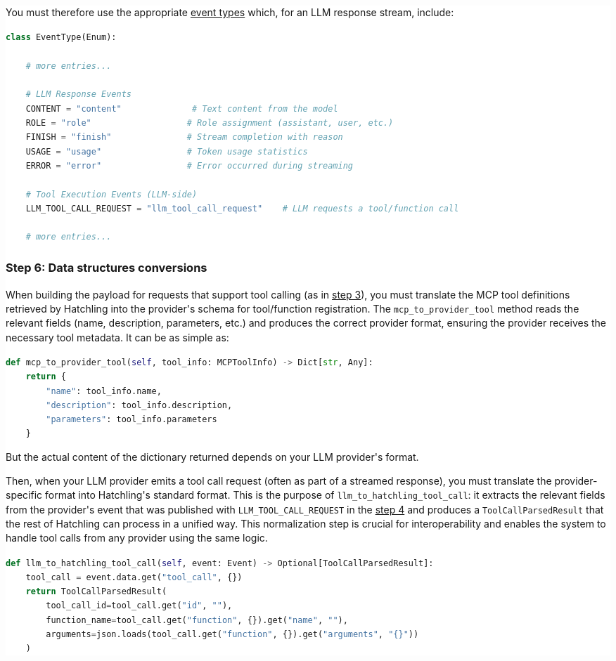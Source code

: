 You must therefore use the appropriate [event types](../../../../hatchling/core/llm/event_system/event_data.py) which, for an LLM response stream, include:

```python
class EventType(Enum):

    # more entries...
    
    # LLM Response Events
    CONTENT = "content"              # Text content from the model
    ROLE = "role"                   # Role assignment (assistant, user, etc.)
    FINISH = "finish"               # Stream completion with reason
    USAGE = "usage"                 # Token usage statistics
    ERROR = "error"                 # Error occurred during streaming

    # Tool Execution Events (LLM-side)
    LLM_TOOL_CALL_REQUEST = "llm_tool_call_request"    # LLM requests a tool/function call

    # more entries...
```

### Step 6: Data structures conversions

When building the payload for requests that support tool calling (as in [step 3](#step-3-provider-implementation)), you must translate the MCP tool definitions retrieved by Hatchling into the provider's schema for tool/function registration. The `mcp_to_provider_tool` method reads the relevant fields (name, description, parameters, etc.) and produces the correct provider format, ensuring the provider receives the necessary tool metadata. It can be as simple as:

```python
def mcp_to_provider_tool(self, tool_info: MCPToolInfo) -> Dict[str, Any]:
    return {
        "name": tool_info.name,
        "description": tool_info.description,
        "parameters": tool_info.parameters
    }
```

But the actual content of the dictionary returned depends on your LLM provider's format.

Then, when your LLM provider emits a tool call request (often as part of a streamed response), you must translate the provider-specific format into Hatchling's standard format. This is the purpose of `llm_to_hatchling_tool_call`: it extracts the relevant fields from the provider's event that was published with `LLM_TOOL_CALL_REQUEST` in the [step 4](#step-4-event-system-integration) and produces a `ToolCallParsedResult` that the rest of Hatchling can process in a unified way. This normalization step is crucial for interoperability and enables the system to handle tool calls from any provider using the same logic.

```python
def llm_to_hatchling_tool_call(self, event: Event) -> Optional[ToolCallParsedResult]:
    tool_call = event.data.get("tool_call", {})
    return ToolCallParsedResult(
        tool_call_id=tool_call.get("id", ""),
        function_name=tool_call.get("function", {}).get("name", ""),
        arguments=json.loads(tool_call.get("function", {}).get("arguments", "{}"))
    )
```
